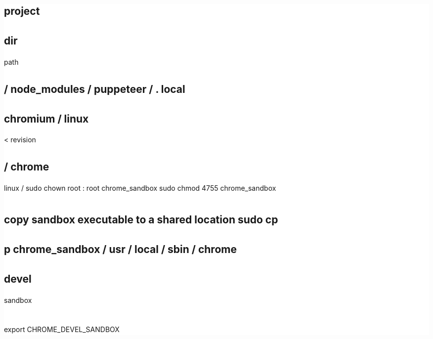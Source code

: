 project
-
dir
-
path
>
/
node_modules
/
puppeteer
/
.
local
-
chromium
/
linux
-
<
revision
>
/
chrome
-
linux
/
sudo
chown
root
:
root
chrome_sandbox
sudo
chmod
4755
chrome_sandbox
#
copy
sandbox
executable
to
a
shared
location
sudo
cp
-
p
chrome_sandbox
/
usr
/
local
/
sbin
/
chrome
-
devel
-
sandbox
#
export
CHROME_DEVEL_SANDBOX